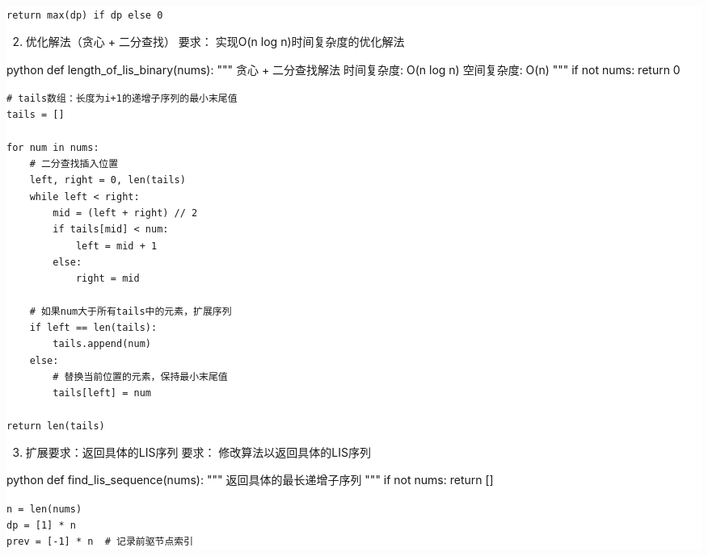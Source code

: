     return max(dp) if dp else 0
2. 优化解法（贪心 + 二分查找）
要求： 实现O(n log n)时间复杂度的优化解法

python
def length_of_lis_binary(nums):
    """
    贪心 + 二分查找解法
    时间复杂度: O(n log n)
    空间复杂度: O(n)
    """
    if not nums:
        return 0
    
    # tails数组：长度为i+1的递增子序列的最小末尾值
    tails = []
    
    for num in nums:
        # 二分查找插入位置
        left, right = 0, len(tails)
        while left < right:
            mid = (left + right) // 2
            if tails[mid] < num:
                left = mid + 1
            else:
                right = mid
        
        # 如果num大于所有tails中的元素，扩展序列
        if left == len(tails):
            tails.append(num)
        else:
            # 替换当前位置的元素，保持最小末尾值
            tails[left] = num
    
    return len(tails)
3. 扩展要求：返回具体的LIS序列
要求： 修改算法以返回具体的LIS序列

python
def find_lis_sequence(nums):
    """
    返回具体的最长递增子序列
    """
    if not nums:
        return []
    
    n = len(nums)
    dp = [1] * n
    prev = [-1] * n  # 记录前驱节点索引
    